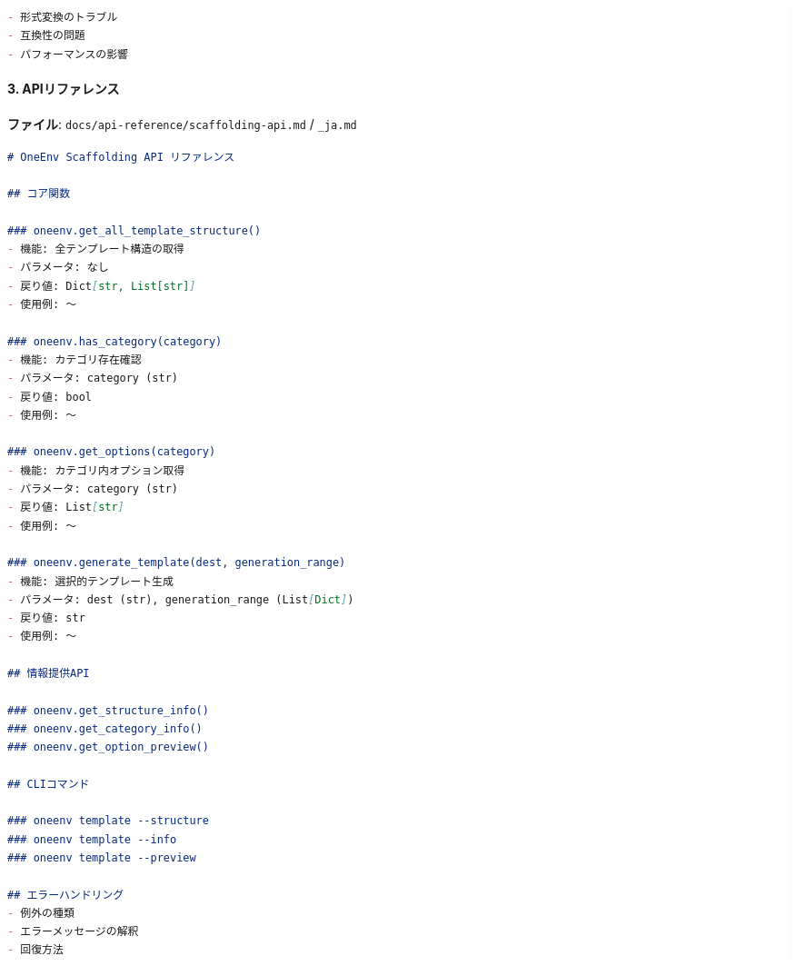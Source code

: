 ```markdown
- 形式変換のトラブル
- 互換性の問題
- パフォーマンスの影響
```

#### 3. APIリファレンス
**ファイル**: `docs/api-reference/scaffolding-api.md` / `_ja.md`

```markdown
# OneEnv Scaffolding API リファレンス

## コア関数

### oneenv.get_all_template_structure()
- 機能: 全テンプレート構造の取得
- パラメータ: なし
- 戻り値: Dict[str, List[str]]
- 使用例: 〜

### oneenv.has_category(category)
- 機能: カテゴリ存在確認
- パラメータ: category (str)
- 戻り値: bool
- 使用例: 〜

### oneenv.get_options(category)
- 機能: カテゴリ内オプション取得
- パラメータ: category (str)
- 戻り値: List[str]
- 使用例: 〜

### oneenv.generate_template(dest, generation_range)
- 機能: 選択的テンプレート生成
- パラメータ: dest (str), generation_range (List[Dict])
- 戻り値: str
- 使用例: 〜

## 情報提供API

### oneenv.get_structure_info()
### oneenv.get_category_info()
### oneenv.get_option_preview()

## CLIコマンド

### oneenv template --structure
### oneenv template --info
### oneenv template --preview

## エラーハンドリング
- 例外の種類
- エラーメッセージの解釈
- 回復方法
```
